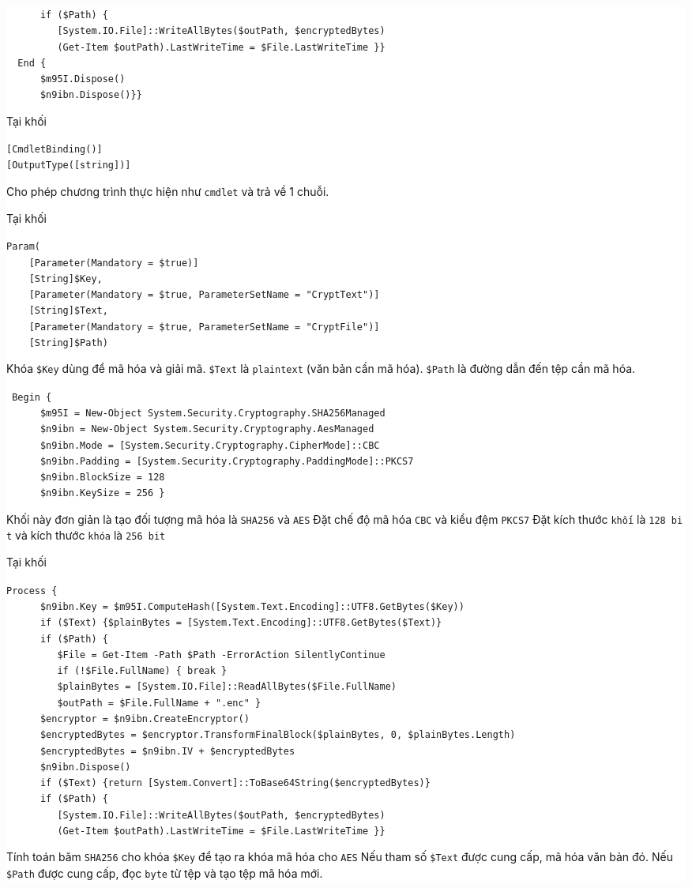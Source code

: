 ```python=
      if ($Path) {
         [System.IO.File]::WriteAllBytes($outPath, $encryptedBytes)
         (Get-Item $outPath).LastWriteTime = $File.LastWriteTime }}
  End {
      $m95I.Dispose()
      $n9ibn.Dispose()}}

```

Tại khối
```python=
[CmdletBinding()]
[OutputType([string])]
```

Cho phép chương trình thực hiện như `cmdlet` và trả về 1 chuỗi.

Tại khối
```python=
Param(
    [Parameter(Mandatory = $true)]
    [String]$Key,
    [Parameter(Mandatory = $true, ParameterSetName = "CryptText")]
    [String]$Text,
    [Parameter(Mandatory = $true, ParameterSetName = "CryptFile")]
    [String]$Path)
```

Khóa `$Key` dùng để mã hóa và giải mã.
`$Text` là `plaintext` (văn bản cần mã hóa).
`$Path` là đường dẫn đến tệp cần mã hóa.

```python=
 Begin {
      $m95I = New-Object System.Security.Cryptography.SHA256Managed
      $n9ibn = New-Object System.Security.Cryptography.AesManaged
      $n9ibn.Mode = [System.Security.Cryptography.CipherMode]::CBC
      $n9ibn.Padding = [System.Security.Cryptography.PaddingMode]::PKCS7
      $n9ibn.BlockSize = 128
      $n9ibn.KeySize = 256 }
```
Khối này đơn giản là tạo đối tượng mã hóa là `SHA256` và `AES`
Đặt chế độ mã hóa `CBC` và kiểu đệm `PKCS7`
Đặt kích thước `khối` là `128 bit` và kích thước `khóa` là `256 bit`

Tại khối 
```python=
Process {
      $n9ibn.Key = $m95I.ComputeHash([System.Text.Encoding]::UTF8.GetBytes($Key))
      if ($Text) {$plainBytes = [System.Text.Encoding]::UTF8.GetBytes($Text)}
      if ($Path) {
         $File = Get-Item -Path $Path -ErrorAction SilentlyContinue
         if (!$File.FullName) { break }
         $plainBytes = [System.IO.File]::ReadAllBytes($File.FullName)
         $outPath = $File.FullName + ".enc" }
      $encryptor = $n9ibn.CreateEncryptor()
      $encryptedBytes = $encryptor.TransformFinalBlock($plainBytes, 0, $plainBytes.Length)
      $encryptedBytes = $n9ibn.IV + $encryptedBytes
      $n9ibn.Dispose()
      if ($Text) {return [System.Convert]::ToBase64String($encryptedBytes)}
      if ($Path) {
         [System.IO.File]::WriteAllBytes($outPath, $encryptedBytes)
         (Get-Item $outPath).LastWriteTime = $File.LastWriteTime }}
```
Tính toán băm `SHA256` cho khóa `$Key` để tạo ra khóa mã hóa cho `AES`
Nếu tham số `$Text` được cung cấp, mã hóa văn bản đó. Nếu `$Path` được cung cấp, đọc `byte` từ tệp và tạo tệp mã hóa mới.